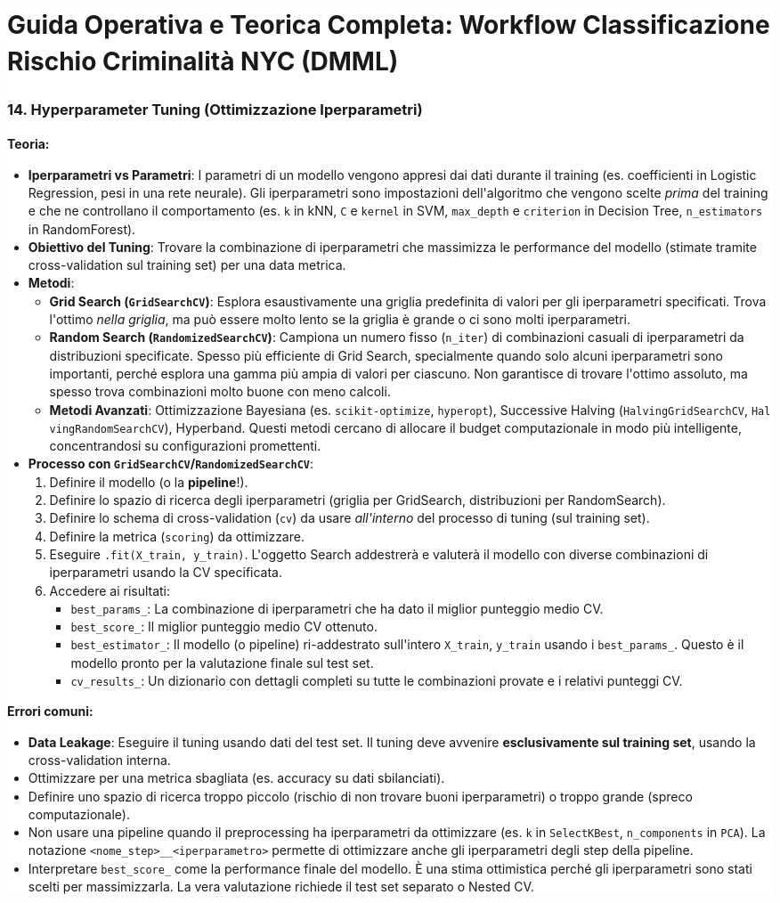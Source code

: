 # Guida Operativa e Teorica Completa: Workflow Classificazione Rischio Criminalità NYC (DMML)

### 14. Hyperparameter Tuning (Ottimizzazione Iperparametri)
**Teoria:**
- **Iperparametri vs Parametri**: I parametri di un modello vengono appresi dai dati durante il training (es. coefficienti in Logistic Regression, pesi in una rete neurale). Gli iperparametri sono impostazioni dell'algoritmo che vengono scelte *prima* del training e che ne controllano il comportamento (es. `k` in kNN, `C` e `kernel` in SVM, `max_depth` e `criterion` in Decision Tree, `n_estimators` in RandomForest).
- **Obiettivo del Tuning**: Trovare la combinazione di iperparametri che massimizza le performance del modello (stimate tramite cross-validation sul training set) per una data metrica.
- **Metodi**:
    - **Grid Search (`GridSearchCV`)**: Esplora esaustivamente una griglia predefinita di valori per gli iperparametri specificati. Trova l'ottimo *nella griglia*, ma può essere molto lento se la griglia è grande o ci sono molti iperparametri.
    - **Random Search (`RandomizedSearchCV`)**: Campiona un numero fisso (`n_iter`) di combinazioni casuali di iperparametri da distribuzioni specificate. Spesso più efficiente di Grid Search, specialmente quando solo alcuni iperparametri sono importanti, perché esplora una gamma più ampia di valori per ciascuno. Non garantisce di trovare l'ottimo assoluto, ma spesso trova combinazioni molto buone con meno calcoli.
    - **Metodi Avanzati**: Ottimizzazione Bayesiana (es. `scikit-optimize`, `hyperopt`), Successive Halving (`HalvingGridSearchCV`, `HalvingRandomSearchCV`), Hyperband. Questi metodi cercano di allocare il budget computazionale in modo più intelligente, concentrandosi su configurazioni promettenti.
- **Processo con `GridSearchCV`/`RandomizedSearchCV`**:
    1.  Definire il modello (o la **pipeline**!).
    2.  Definire lo spazio di ricerca degli iperparametri (griglia per GridSearch, distribuzioni per RandomSearch).
    3.  Definire lo schema di cross-validation (`cv`) da usare *all'interno* del processo di tuning (sul training set).
    4.  Definire la metrica (`scoring`) da ottimizzare.
    5.  Eseguire `.fit(X_train, y_train)`. L'oggetto Search addestrerà e valuterà il modello con diverse combinazioni di iperparametri usando la CV specificata.
    6.  Accedere ai risultati:
        *   `best_params_`: La combinazione di iperparametri che ha dato il miglior punteggio medio CV.
        *   `best_score_`: Il miglior punteggio medio CV ottenuto.
        *   `best_estimator_`: Il modello (o pipeline) ri-addestrato sull'intero `X_train`, `y_train` usando i `best_params_`. Questo è il modello pronto per la valutazione finale sul test set.
        *   `cv_results_`: Un dizionario con dettagli completi su tutte le combinazioni provate e i relativi punteggi CV.

**Errori comuni:**
- **Data Leakage**: Eseguire il tuning usando dati del test set. Il tuning deve avvenire **esclusivamente sul training set**, usando la cross-validation interna.
- Ottimizzare per una metrica sbagliata (es. accuracy su dati sbilanciati).
- Definire uno spazio di ricerca troppo piccolo (rischio di non trovare buoni iperparametri) o troppo grande (spreco computazionale).
- Non usare una pipeline quando il preprocessing ha iperparametri da ottimizzare (es. `k` in `SelectKBest`, `n_components` in `PCA`). La notazione `<nome_step>__<iperparametro>` permette di ottimizzare anche gli iperparametri degli step della pipeline.
- Interpretare `best_score_` come la performance finale del modello. È una stima ottimistica perché gli iperparametri sono stati scelti per massimizzarla. La vera valutazione richiede il test set separato o Nested CV.
